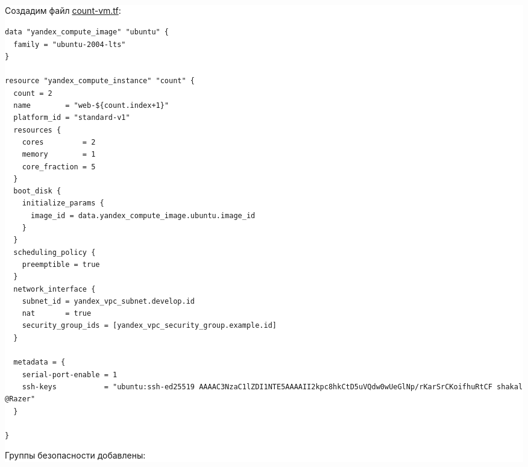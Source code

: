 Создадим файл [count-vm.tf](src%2Fcount-vm.tf):
```
data "yandex_compute_image" "ubuntu" {
  family = "ubuntu-2004-lts"
}

resource "yandex_compute_instance" "count" {
  count = 2
  name        = "web-${count.index+1}"
  platform_id = "standard-v1"
  resources {
    cores         = 2
    memory        = 1
    core_fraction = 5
  }
  boot_disk {
    initialize_params {
      image_id = data.yandex_compute_image.ubuntu.image_id
    }
  }
  scheduling_policy {
    preemptible = true
  }
  network_interface {
    subnet_id = yandex_vpc_subnet.develop.id
    nat       = true
    security_group_ids = [yandex_vpc_security_group.example.id]
  }

  metadata = {
    serial-port-enable = 1
    ssh-keys           = "ubuntu:ssh-ed25519 AAAAC3NzaC1lZDI1NTE5AAAAII2kpc8hkCtD5uVQdw0wUeGlNp/rKarSrCKoifhuRtCF shakal@Razer"
  }

}
```
Группы безопасности добавлены: